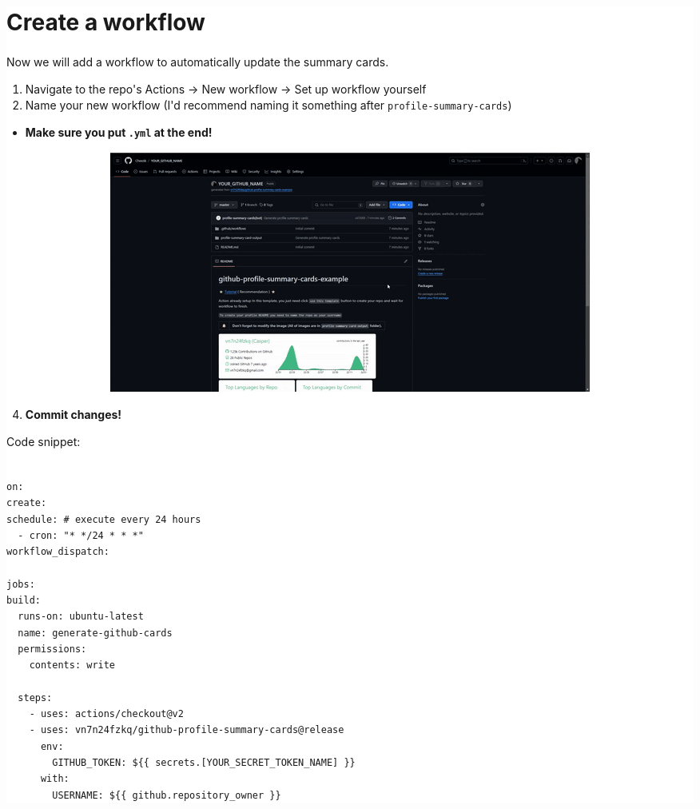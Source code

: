
# Create a workflow

Now we will add a workflow to automatically update the summary cards.

1. Navigate to the repo's Actions -> New workflow -> Set up workflow yourself 
2. Name your new workflow (I'd recommend naming it something after `profile-summary-cards`)
  * **Make sure you put `.yml` at the end!**

<p align="center"> <img src="./assets_new/create_n_wrkflw.gif" alt="animated"> </p>

 4. **Commit changes!**

Code snippet:
  ```name: GitHub-Profile-Summary-Cards

on:
  create:
  schedule: # execute every 24 hours
    - cron: "* */24 * * *"
  workflow_dispatch:

jobs:
  build:
    runs-on: ubuntu-latest
    name: generate-github-cards
    permissions:
      contents: write

    steps:
      - uses: actions/checkout@v2
      - uses: vn7n24fzkq/github-profile-summary-cards@release
        env:
          GITHUB_TOKEN: ${{ secrets.[YOUR_SECRET_TOKEN_NAME] }}
        with:
          USERNAME: ${{ github.repository_owner }}
```

